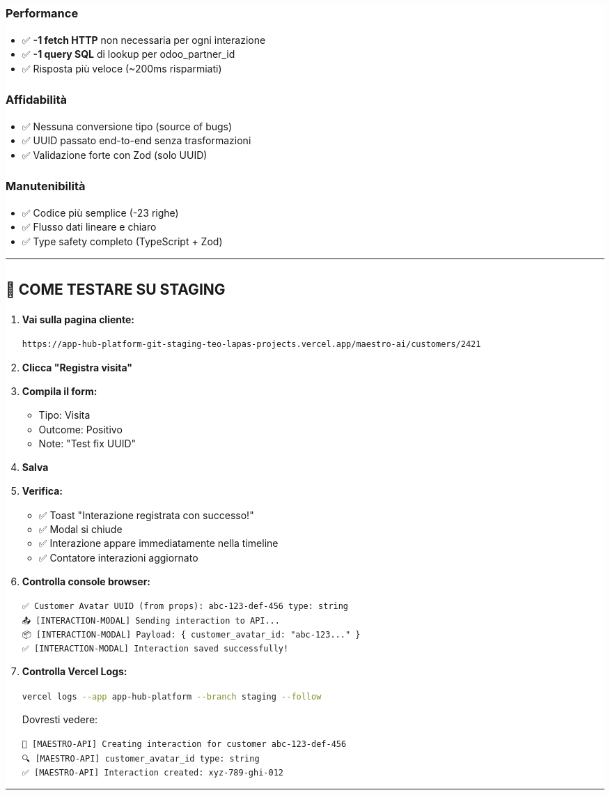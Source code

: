 ### Performance
- ✅ **-1 fetch HTTP** non necessaria per ogni interazione
- ✅ **-1 query SQL** di lookup per odoo_partner_id
- ✅ Risposta più veloce (~200ms risparmiati)

### Affidabilità
- ✅ Nessuna conversione tipo (source of bugs)
- ✅ UUID passato end-to-end senza trasformazioni
- ✅ Validazione forte con Zod (solo UUID)

### Manutenibilità
- ✅ Codice più semplice (-23 righe)
- ✅ Flusso dati lineare e chiaro
- ✅ Type safety completo (TypeScript + Zod)

---

## 🧪 COME TESTARE SU STAGING

1. **Vai sulla pagina cliente:**
   ```
   https://app-hub-platform-git-staging-teo-lapas-projects.vercel.app/maestro-ai/customers/2421
   ```

2. **Clicca "Registra visita"**

3. **Compila il form:**
   - Tipo: Visita
   - Outcome: Positivo
   - Note: "Test fix UUID"

4. **Salva**

5. **Verifica:**
   - ✅ Toast "Interazione registrata con successo!"
   - ✅ Modal si chiude
   - ✅ Interazione appare immediatamente nella timeline
   - ✅ Contatore interazioni aggiornato

6. **Controlla console browser:**
   ```
   ✅ Customer Avatar UUID (from props): abc-123-def-456 type: string
   📤 [INTERACTION-MODAL] Sending interaction to API...
   📦 [INTERACTION-MODAL] Payload: { customer_avatar_id: "abc-123..." }
   ✅ [INTERACTION-MODAL] Interaction saved successfully!
   ```

7. **Controlla Vercel Logs:**
   ```bash
   vercel logs --app app-hub-platform --branch staging --follow
   ```
   Dovresti vedere:
   ```
   📝 [MAESTRO-API] Creating interaction for customer abc-123-def-456
   🔍 [MAESTRO-API] customer_avatar_id type: string
   ✅ [MAESTRO-API] Interaction created: xyz-789-ghi-012
   ```

---